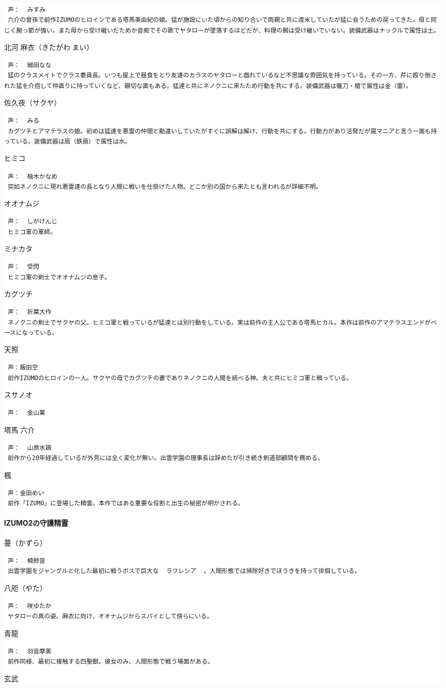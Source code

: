      声：  みすみ 
     六介の曾孫で前作IZUMOのヒロインである塔馬美由紀の娘。猛が施設にいた頃からの知り合いで両親と共に渡米していたが猛に会うための戻ってきた。母と同じく腕っ節が強い。また母から受け継いだためか音痴でその歌でヤタローが墜落するほどだが、料理の腕は受け継いでいない。装備武器はナックルで属性は土。 
北河 麻衣（きたがわ まい）

     声：  細田なな 
     猛のクラスメイトでクラス委員長。いつも屋上で昼食をとり友達のカラスのヤタローと戯れているなど不思議な雰囲気を持っている。その一方、芹に殴り倒された猛を介抱して仲直りに持っていくなど、親切な面もある。猛達と共にネノクニに来たため行動を共にする。装備武器は薙刀・槍で属性は金（雷）。 
佐久夜（サクヤ）

     声：  みる 
     カグツチとアマテラスの娘。初めは猛達を悪霊の仲間と勘違いしていたがすぐに誤解は解け、行動を共にする。行動力があり活発だが罠マニアと言う一面も持っている。装備武器は扇（鉄扇）で属性は水。 
ヒミコ

     声：  柚木かなめ 
     突如ネノクニに現れ悪霊達の長となり人間に戦いを仕掛けた人物。どこか別の国から来たとも言われるが詳細不明。 
オオナムジ

     声：  しがけんじ 
     ヒミコ軍の軍師。 
ミナカタ

     声：  受閃 
     ヒミコ軍の剣士でオオナムジの息子。 
カグツチ

     声：  折葉大作 
     ネノクニの剣士でサクヤの父。ヒミコ軍と戦っているが猛達とは別行動をしている。実は前作の主人公である塔馬ヒカル。本作は前作のアマテラスエンドがベースになっている。 
天照

     声：飯田空 
     前作IZUMOのヒロインの一人。サクヤの母でカグツチの妻でありネノクニの人間を統べる神。夫と共にヒミコ軍と戦っている。 
スサノオ

     声：  金山業 
塔馬 六介

     声：  山原水鶏 
     前作から20年経過しているが外見には全く変化が無い。出雲学園の理事長は辞めたが引き続き剣道部顧問を務める。 
楓

     声：金田めい 
     前作「IZUMO」に登場した精霊。本作ではある重要な役割と出生の秘密が明かされる。 

####  IZUMO2の守護精霊  

蔓（かずら）

     声：  楠鈴音 
     出雲学園をジャングルと化した最初に戦うボスで巨大な  ラフレシア  。人間形態では掃除好きでほうきを持って徘徊している。 
八咫（やた）

     声：  咲ゆたか 
     ヤタローの真の姿。麻衣に向け、オオナムジからスパイとして傍らにいる。 
青龍

     声：  羽音摩美 
     前作同様、最初に接触する四聖獣。彼女のみ、人間形態で戦う場面がある。 
玄武
